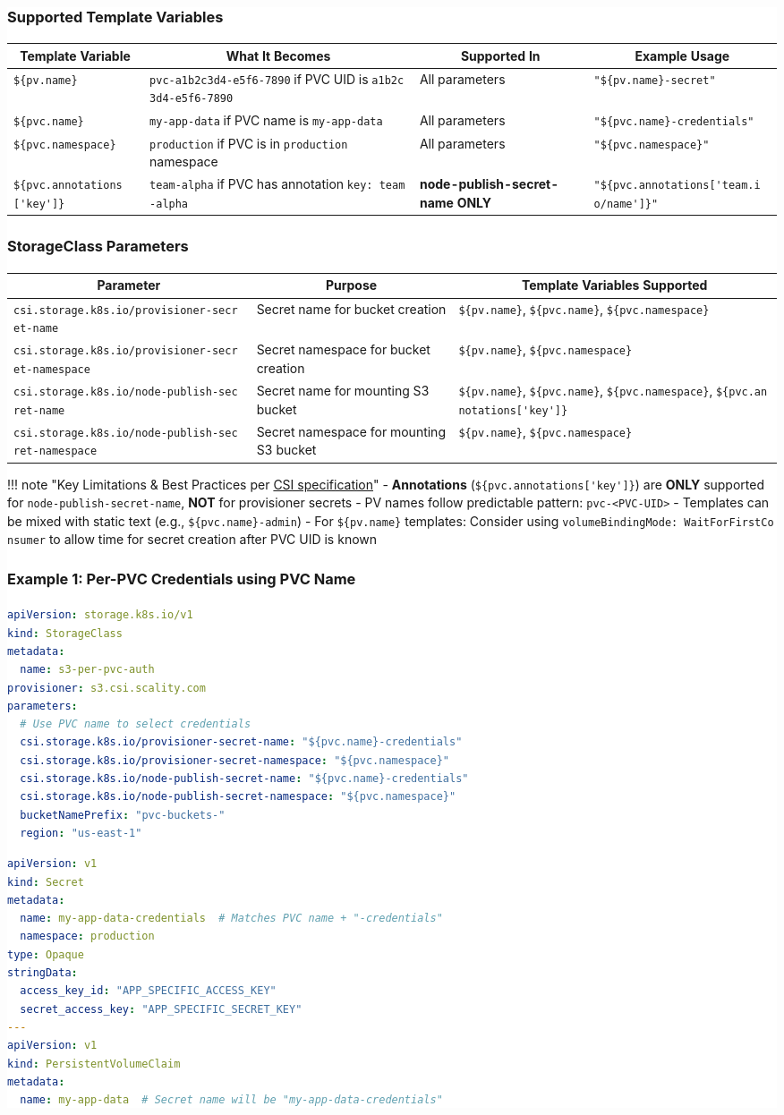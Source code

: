 ### Supported Template Variables

| Template Variable | What It Becomes | Supported In | Example Usage |
|-------------------|-----------------|--------------|---------------|
| `${pv.name}` | `pvc-a1b2c3d4-e5f6-7890` if PVC UID is `a1b2c3d4-e5f6-7890` | All parameters | `"${pv.name}-secret"` |
| `${pvc.name}` | `my-app-data` if PVC name is `my-app-data` | All parameters | `"${pvc.name}-credentials"` |
| `${pvc.namespace}` | `production` if PVC is in `production` namespace | All parameters | `"${pvc.namespace}"` |
| `${pvc.annotations['key']}` | `team-alpha` if PVC has annotation `key: team-alpha` | **node-publish-secret-name ONLY** | `"${pvc.annotations['team.io/name']}"` |

### StorageClass Parameters

| Parameter | Purpose | Template Variables Supported |
|-----------|---------|------------------------------|
| `csi.storage.k8s.io/provisioner-secret-name` | Secret name for bucket creation | `${pv.name}`, `${pvc.name}`, `${pvc.namespace}` |
| `csi.storage.k8s.io/provisioner-secret-namespace` | Secret namespace for bucket creation | `${pv.name}`, `${pvc.namespace}` |
| `csi.storage.k8s.io/node-publish-secret-name` | Secret name for mounting S3 bucket | `${pv.name}`, `${pvc.name}`, `${pvc.namespace}`, `${pvc.annotations['key']}` |
| `csi.storage.k8s.io/node-publish-secret-namespace` | Secret namespace for mounting S3 bucket | `${pv.name}`, `${pvc.namespace}` |

!!! note "Key Limitations & Best Practices per [CSI specification](https://kubernetes-csi.github.io/docs/secrets-and-credentials-storage-class.html)"
    - **Annotations** (`${pvc.annotations['key']}`) are **ONLY** supported for `node-publish-secret-name`, **NOT** for provisioner secrets
    - PV names follow predictable pattern: `pvc-<PVC-UID>`
    - Templates can be mixed with static text (e.g., `${pvc.name}-admin`)
    - For `${pv.name}` templates: Consider using `volumeBindingMode: WaitForFirstConsumer` to allow time for secret creation after PVC UID is known

### Example 1: Per-PVC Credentials using PVC Name

```yaml title="StorageClass using PVC name for credential selection"
apiVersion: storage.k8s.io/v1
kind: StorageClass
metadata:
  name: s3-per-pvc-auth
provisioner: s3.csi.scality.com
parameters:
  # Use PVC name to select credentials
  csi.storage.k8s.io/provisioner-secret-name: "${pvc.name}-credentials"
  csi.storage.k8s.io/provisioner-secret-namespace: "${pvc.namespace}"
  csi.storage.k8s.io/node-publish-secret-name: "${pvc.name}-credentials"
  csi.storage.k8s.io/node-publish-secret-namespace: "${pvc.namespace}"
  bucketNamePrefix: "pvc-buckets-"
  region: "us-east-1"
```

```yaml title="Create secret matching PVC name"
apiVersion: v1
kind: Secret
metadata:
  name: my-app-data-credentials  # Matches PVC name + "-credentials"
  namespace: production
type: Opaque
stringData:
  access_key_id: "APP_SPECIFIC_ACCESS_KEY"
  secret_access_key: "APP_SPECIFIC_SECRET_KEY"
---
apiVersion: v1
kind: PersistentVolumeClaim
metadata:
  name: my-app-data  # Secret name will be "my-app-data-credentials"
```
